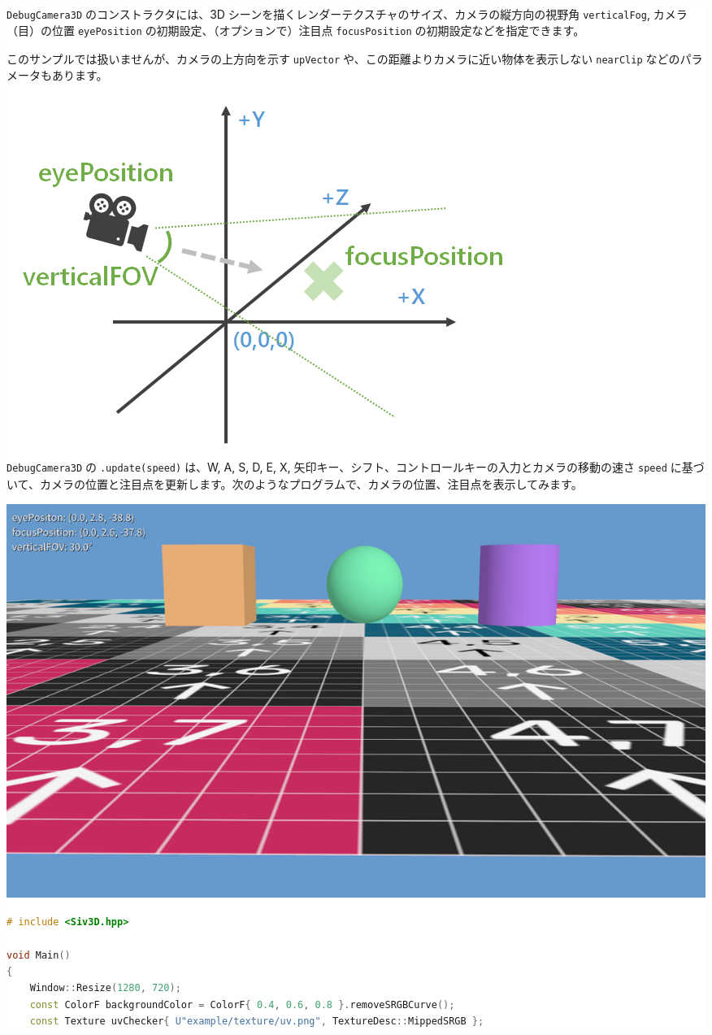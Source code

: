 `DebugCamera3D` のコンストラクタには、3D シーンを描くレンダーテクスチャのサイズ、カメラの縦方向の視野角 `verticalFog`, カメラ（目）の位置 `eyePosition` の初期設定、（オプションで）注目点 `focusPosition` の初期設定などを指定できます。

このサンプルでは扱いませんが、カメラの上方向を示す `upVector` や、この距離よりカメラに近い物体を表示しない `nearClip` などのパラメータもあります。

![](/images/doc_v6/tutorial/36/8a.png)

`DebugCamera3D` の `.update(speed)` は、W, A, S, D, E, X, 矢印キー、シフト、コントロールキーの入力とカメラの移動の速さ `speed` に基づいて、カメラの位置と注目点を更新します。次のようなプログラムで、カメラの位置、注目点を表示してみます。

![](/images/doc_v6/tutorial/36/8b.png)
```cpp
# include <Siv3D.hpp>

void Main()
{
	Window::Resize(1280, 720);
	const ColorF backgroundColor = ColorF{ 0.4, 0.6, 0.8 }.removeSRGBCurve();
	const Texture uvChecker{ U"example/texture/uv.png", TextureDesc::MippedSRGB };
```